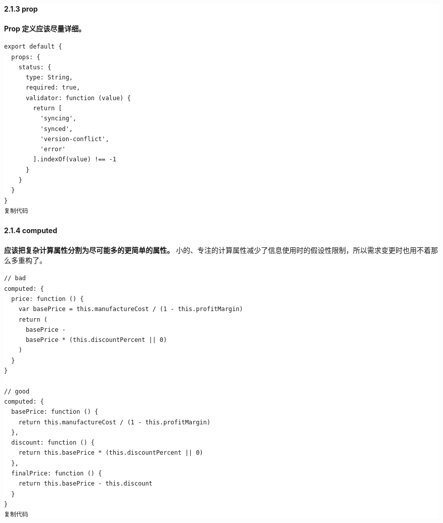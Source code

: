 #### 2.1.3 prop

**Prop 定义应该尽量详细。**

```
export default {
  props: {
    status: {
      type: String,
      required: true,
      validator: function (value) {
        return [
          'syncing', 
          'synced',
          'version-conflict',
          'error'
        ].indexOf(value) !== -1
      }
    }
  }
}
复制代码
```

#### 2.1.4 computed

**应该把复杂计算属性分割为尽可能多的更简单的属性。** 小的、专注的计算属性减少了信息使用时的假设性限制，所以需求变更时也用不着那么多重构了。

```
// bad
computed: { 
  price: function () { 
    var basePrice = this.manufactureCost / (1 - this.profitMargin) 
    return ( 
      basePrice - 
      basePrice * (this.discountPercent || 0) 
    ) 
  } 
}

// good
computed: {
  basePrice: function () {
    return this.manufactureCost / (1 - this.profitMargin)
  },
  discount: function () {
    return this.basePrice * (this.discountPercent || 0)
  },
  finalPrice: function () {
    return this.basePrice - this.discount
  }
}
复制代码
```
